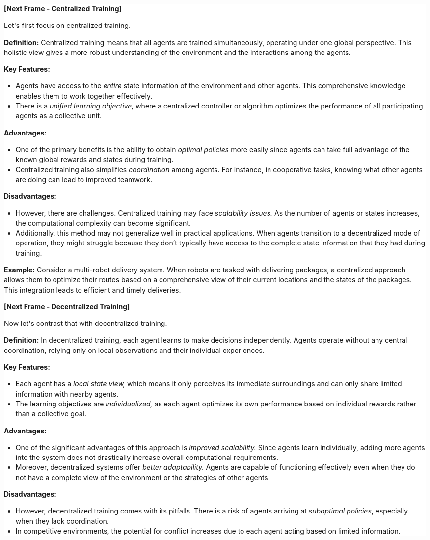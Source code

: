 **[Next Frame - Centralized Training]**

Let's first focus on centralized training. 

**Definition:** Centralized training means that all agents are trained simultaneously, operating under one global perspective. This holistic view gives a more robust understanding of the environment and the interactions among the agents.

**Key Features:** 
- Agents have access to the *entire* state information of the environment and other agents. This comprehensive knowledge enables them to work together effectively.
- There is a *unified learning objective,* where a centralized controller or algorithm optimizes the performance of all participating agents as a collective unit.

**Advantages:** 
- One of the primary benefits is the ability to obtain *optimal policies* more easily since agents can take full advantage of the known global rewards and states during training.
- Centralized training also simplifies *coordination* among agents. For instance, in cooperative tasks, knowing what other agents are doing can lead to improved teamwork.

**Disadvantages:** 
- However, there are challenges. Centralized training may face *scalability issues.* As the number of agents or states increases, the computational complexity can become significant.
- Additionally, this method may not generalize well in practical applications. When agents transition to a decentralized mode of operation, they might struggle because they don’t typically have access to the complete state information that they had during training.

**Example:** Consider a multi-robot delivery system. When robots are tasked with delivering packages, a centralized approach allows them to optimize their routes based on a comprehensive view of their current locations and the states of the packages. This integration leads to efficient and timely deliveries.

**[Next Frame - Decentralized Training]**

Now let's contrast that with decentralized training.

**Definition:** In decentralized training, each agent learns to make decisions independently. Agents operate without any central coordination, relying only on local observations and their individual experiences.

**Key Features:** 
- Each agent has a *local state view,* which means it only perceives its immediate surroundings and can only share limited information with nearby agents.
- The learning objectives are *individualized,* as each agent optimizes its own performance based on individual rewards rather than a collective goal.

**Advantages:** 
- One of the significant advantages of this approach is *improved scalability.* Since agents learn individually, adding more agents into the system does not drastically increase overall computational requirements.
- Moreover, decentralized systems offer *better adaptability.* Agents are capable of functioning effectively even when they do not have a complete view of the environment or the strategies of other agents.

**Disadvantages:** 
- However, decentralized training comes with its pitfalls. There is a risk of agents arriving at *suboptimal policies*, especially when they lack coordination.
- In competitive environments, the potential for conflict increases due to each agent acting based on limited information.
